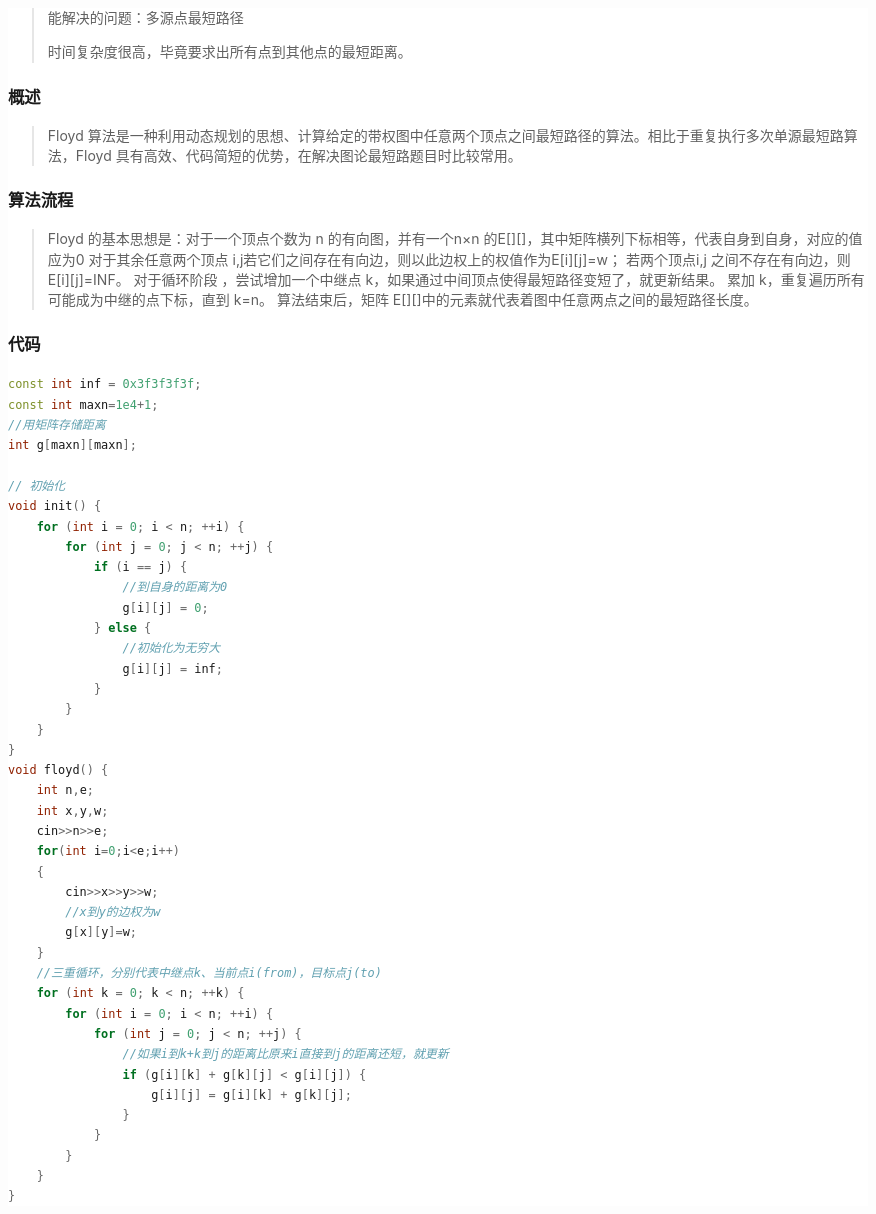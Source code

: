 > 能解决的问题：多源点最短路径
>
> 时间复杂度很高，毕竟要求出所有点到其他点的最短距离。

### 概述

> Floyd 算法是一种利用动态规划的思想、计算给定的带权图中任意两个顶点之间最短路径的算法。相比于重复执行多次单源最短路算法，Floyd 具有高效、代码简短的优势，在解决图论最短路题目时比较常用。

### 算法流程

> Floyd 的基本思想是：对于一个顶点个数为 n 的有向图，并有一个n×n 的E\[\]\[\]，其中矩阵横列下标相等，代表自身到自身，对应的值应为0
> 对于其余任意两个顶点 i,j若它们之间存在有向边，则以此边权上的权值作为E\[i\]\[j\]=w；
> 若两个顶点i,j 之间不存在有向边，则E\[i\]\[j\]=INF。
> 对于循环阶段 ，尝试增加一个中继点 k，如果通过中间顶点使得最短路径变短了，就更新结果。
> 累加 k，重复遍历所有可能成为中继的点下标，直到 k=n。
> 算法结束后，矩阵 E\[\]\[\]中的元素就代表着图中任意两点之间的最短路径长度。

### 代码

```C++
const int inf = 0x3f3f3f3f;
const int maxn=1e4+1;
//用矩阵存储距离
int g[maxn][maxn]; 

// 初始化
void init() {
    for (int i = 0; i < n; ++i) {
        for (int j = 0; j < n; ++j) {
            if (i == j) {
                //到自身的距离为0
                g[i][j] = 0;
            } else {
                //初始化为无穷大
                g[i][j] = inf;
            }
        }
    }
}
void floyd() {
    int n,e;
    int x,y,w;
    cin>>n>>e;
    for(int i=0;i<e;i++)
    {
        cin>>x>>y>>w;
        //x到y的边权为w
        g[x][y]=w;
    }
    //三重循环，分别代表中继点k、当前点i(from)，目标点j(to)
    for (int k = 0; k < n; ++k) {
        for (int i = 0; i < n; ++i) {
            for (int j = 0; j < n; ++j) {
                //如果i到k+k到j的距离比原来i直接到j的距离还短，就更新
                if (g[i][k] + g[k][j] < g[i][j]) {
                    g[i][j] = g[i][k] + g[k][j];
                }
            }
        }
    }
}
```


[最小生成树Prim算法和Kruskal算法]: https://www.cnblogs.com/JoshuaMK/p/prim_kruskal.html
[最短路知识点总结]: https://blog.csdn.net/qq_38944163/article/details/79678098
[趣写算法系列之--匈牙利算法]: https://blog.csdn.net/dark_scope/article/details/8880547
[UESTCACM 每周算法讲堂 Kruskal和Prim算法求最小生成树]: https://www.bilibili.com/video/av4768483/?p=2
[UESTCACM 每周算法讲堂 SPFA与迪杰斯特拉算法]: https://www.bilibili.com/video/av4224493?from=search&amp;seid=14605237986691620414